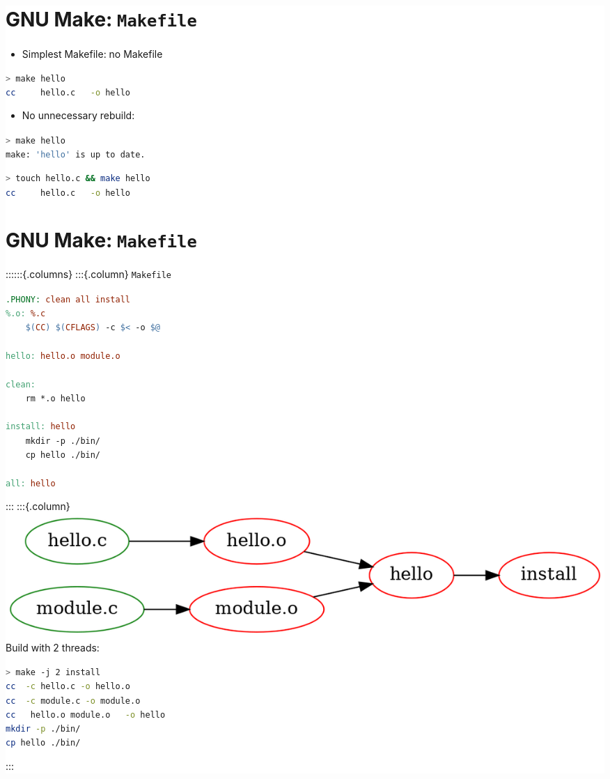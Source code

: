 # GNU Make: `Makefile`


* Simplest Makefile: no Makefile
```bash
> make hello
cc     hello.c   -o hello
```
* No unnecessary rebuild:
```bash
> make hello
make: 'hello' is up to date.
```

```bash
> touch hello.c && make hello
cc     hello.c   -o hello
```


# GNU Make: `Makefile`

::::::{.columns}
:::{.column}
`Makefile`
```Makefile
.PHONY: clean all install
%.o: %.c
	$(CC) $(CFLAGS) -c $< -o $@

hello: hello.o module.o

clean:
    rm *.o hello

install: hello
    mkdir -p ./bin/
    cp hello ./bin/

all: hello

```
:::
:::{.column}
![](./img/make-graph.png)
Build with 2 threads:
```bash
> make -j 2 install
cc  -c hello.c -o hello.o
cc  -c module.c -o module.o
cc   hello.o module.o   -o hello
mkdir -p ./bin/
cp hello ./bin/
```
:::